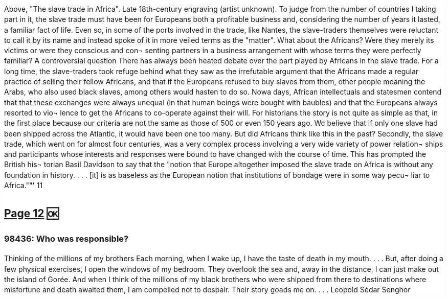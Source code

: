 Above, "The slave trade in
Africa". Late 18th-century
engraving (artist unknown).
To judge from the number of countries
I taking part in it, the slave trade must have
been for Europeans both a profitable business
and, considering the number of years it lasted,
a familiar fact of life. Even so, in some of the
ports involved in the trade, like Nantes, the
slave-traders themselves were reluctant to call it
by its name and instead spoke of it in more
veiled terms as the "matter".
What about the Africans? Were they merely
its victims or were they conscious and con¬
senting partners in a business arrangement with
whose terms they were perfectly familiar?
A controversial question
There has always been heated debate over the
part played by Africans in the slave trade. For a
long time, the slave-traders took refuge behind
what they saw as the irrefutable argument that
the Africans made a regular practice of selling
their fellow Africans, and that if the Europeans
refused to buy slaves from them, other people
meaning the Arabs, who also used black slaves,
among others would hasten to do so. Nowa
days, African intellectuals and statesmen contend
that that these exchanges were always unequal
(in that human beings were bought with baubles)
and that the Europeans always resorted to vio¬
lence to get the Africans to co-operate against
their will.
For historians the story is not quite as simple
as that, in the first place because our criteria are not
the same as those of 500 or even 150 years ago. Wc
believe that if only one slave had been shipped
across the Atlantic, it would have been one too
many. But did Africans think like this in the past?
Secondly, the slave trade, which went on for almost
four centuries, was a very complex process
involving a very wide variety of power relation¬
ships and participants whose interests and
responses were bound to have changed with the
course of time. This has prompted the British his¬
torian Basil Davidson to say that the "notion that
Europe altogether imposed the slave trade on
Africa is without any foundation in history. . . . [it]
is as baseless as the European notion that
institutions of bondage were in some way pecu¬
liar to Africa.""' 11
## [Page 12](https://demo.humlab.umu.se/courier/098493engo.pdf#page=12) 🆗
### 98436: Who was responsible?
Thinking of the millions of my brothers
Each morning, when I wake up, I have the taste of death in my
mouth. . . . But, after doing a few physical exercises, I open the
windows of my bedroom. They overlook the sea and, away in the
distance, I can just make out the island of Gorée. And when I think
of the millions of my black brothers who were shipped from there
to destinations where misfortune and death awaited them, I am
compelled not to despair. Their story goads me on. . . .
Leopold Sédar Senghor